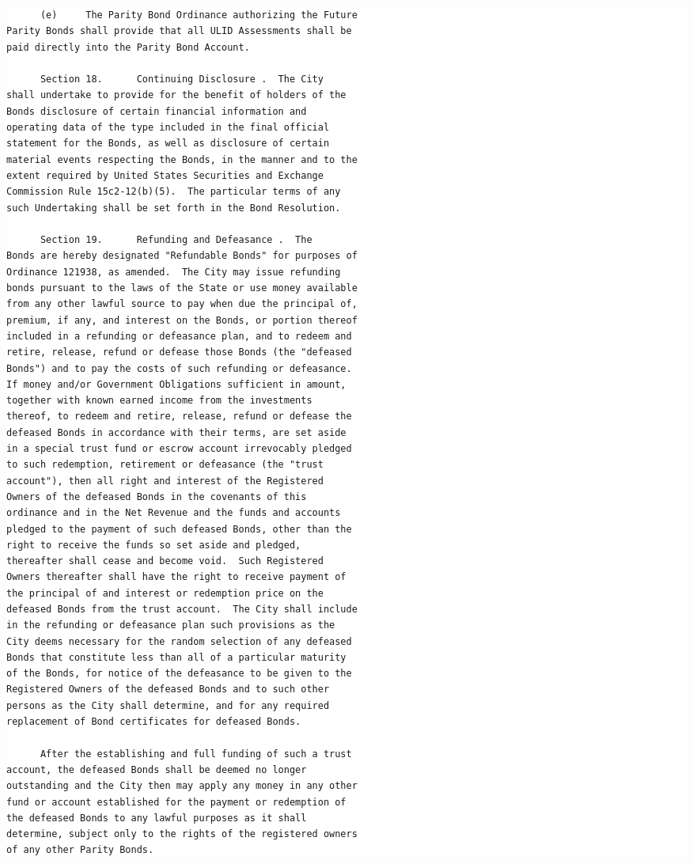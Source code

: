           (e)     The Parity Bond Ordinance authorizing the Future  
    Parity Bonds shall provide that all ULID Assessments shall be  
    paid directly into the Parity Bond Account.  
  
          Section 18.      Continuing Disclosure .  The City  
    shall undertake to provide for the benefit of holders of the  
    Bonds disclosure of certain financial information and  
    operating data of the type included in the final official  
    statement for the Bonds, as well as disclosure of certain  
    material events respecting the Bonds, in the manner and to the  
    extent required by United States Securities and Exchange  
    Commission Rule 15c2-12(b)(5).  The particular terms of any  
    such Undertaking shall be set forth in the Bond Resolution.  
  
          Section 19.      Refunding and Defeasance .  The  
    Bonds are hereby designated "Refundable Bonds" for purposes of  
    Ordinance 121938, as amended.  The City may issue refunding  
    bonds pursuant to the laws of the State or use money available  
    from any other lawful source to pay when due the principal of,  
    premium, if any, and interest on the Bonds, or portion thereof  
    included in a refunding or defeasance plan, and to redeem and  
    retire, release, refund or defease those Bonds (the "defeased  
    Bonds") and to pay the costs of such refunding or defeasance.  
    If money and/or Government Obligations sufficient in amount,  
    together with known earned income from the investments  
    thereof, to redeem and retire, release, refund or defease the  
    defeased Bonds in accordance with their terms, are set aside  
    in a special trust fund or escrow account irrevocably pledged  
    to such redemption, retirement or defeasance (the "trust  
    account"), then all right and interest of the Registered  
    Owners of the defeased Bonds in the covenants of this  
    ordinance and in the Net Revenue and the funds and accounts  
    pledged to the payment of such defeased Bonds, other than the  
    right to receive the funds so set aside and pledged,  
    thereafter shall cease and become void.  Such Registered  
    Owners thereafter shall have the right to receive payment of  
    the principal of and interest or redemption price on the  
    defeased Bonds from the trust account.  The City shall include  
    in the refunding or defeasance plan such provisions as the  
    City deems necessary for the random selection of any defeased  
    Bonds that constitute less than all of a particular maturity  
    of the Bonds, for notice of the defeasance to be given to the  
    Registered Owners of the defeased Bonds and to such other  
    persons as the City shall determine, and for any required  
    replacement of Bond certificates for defeased Bonds.  
  
          After the establishing and full funding of such a trust  
    account, the defeased Bonds shall be deemed no longer  
    outstanding and the City then may apply any money in any other  
    fund or account established for the payment or redemption of  
    the defeased Bonds to any lawful purposes as it shall  
    determine, subject only to the rights of the registered owners  
    of any other Parity Bonds.  
  